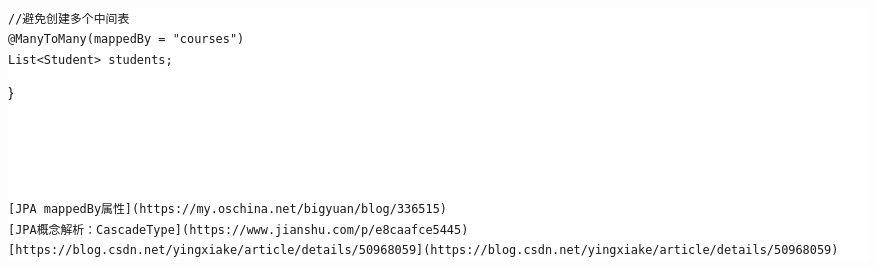 	//避免创建多个中间表
    @ManyToMany(mappedBy = "courses")
    List<Student> students;
}
```




[JPA mappedBy属性](https://my.oschina.net/bigyuan/blog/336515)
[JPA概念解析：CascadeType](https://www.jianshu.com/p/e8caafce5445)
[https://blog.csdn.net/yingxiake/article/details/50968059](https://blog.csdn.net/yingxiake/article/details/50968059)